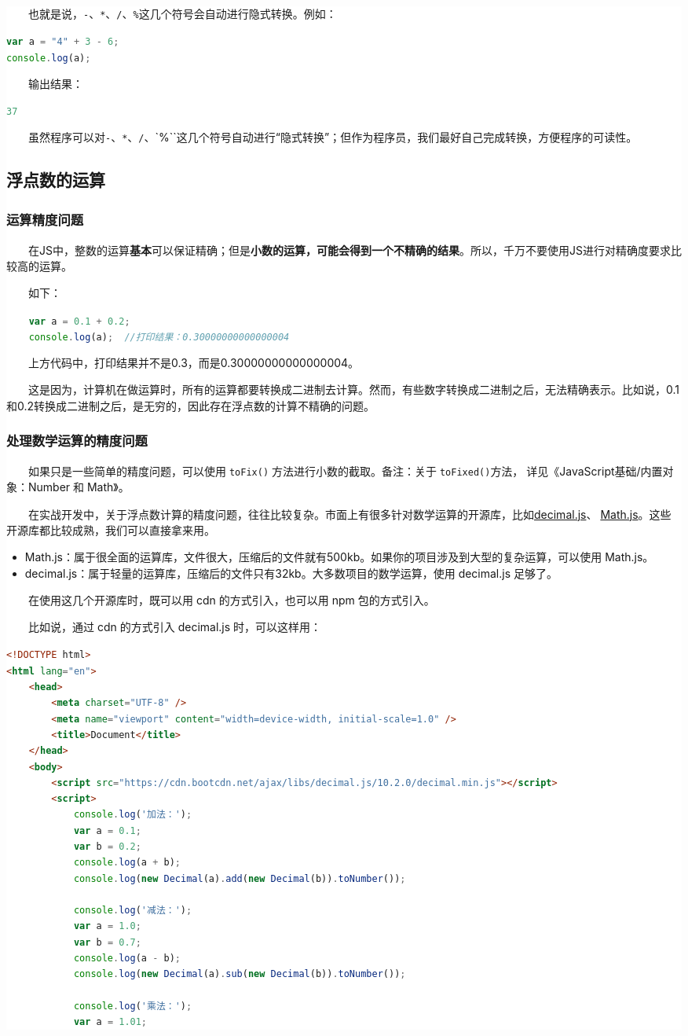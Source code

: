 　　也就是说，`-`、`*`、`/`、`%`这几个符号会自动进行隐式转换。例如：

```javascript
var a = "4" + 3 - 6;
console.log(a);
```

　　输出结果：

```javascript
37
```

　　虽然程序可以对`-`、`*`、`/`、`%``这几个符号自动进行“隐式转换”；但作为程序员，我们最好自己完成转换，方便程序的可读性。

## 浮点数的运算

### 运算精度问题

　　在JS中，整数的运算**基本**可以保证精确；但是**小数的运算，可能会得到一个不精确的结果**。所以，千万不要使用JS进行对精确度要求比较高的运算。

　　如下：

```javascript
    var a = 0.1 + 0.2;
    console.log(a);  //打印结果：0.30000000000000004
```

　　上方代码中，打印结果并不是0.3，而是0.30000000000000004。

　　这是因为，计算机在做运算时，所有的运算都要转换成二进制去计算。然而，有些数字转换成二进制之后，无法精确表示。比如说，0.1和0.2转换成二进制之后，是无穷的，因此存在浮点数的计算不精确的问题。

### 处理数学运算的精度问题

　　如果只是一些简单的精度问题，可以使用 `toFix()` 方法进行小数的截取。备注：关于 `toFixed()`方法， 详见《JavaScript基础/内置对象：Number 和 Math》。

　　在实战开发中，关于浮点数计算的精度问题，往往比较复杂。市面上有很多针对数学运算的开源库，比如[decimal.js](https://github.com/MikeMcl/decimal.js/)、 [Math.js](https://github.com/josdejong/mathjs)。这些开源库都比较成熟，我们可以直接拿来用。

- Math.js：属于很全面的运算库，文件很大，压缩后的文件就有500kb。如果你的项目涉及到大型的复杂运算，可以使用 Math.js。
- decimal.js：属于轻量的运算库，压缩后的文件只有32kb。大多数项目的数学运算，使用 decimal.js 足够了。

　　在使用这几个开源库时，既可以用 cdn 的方式引入，也可以用 npm 包的方式引入。

　　比如说，通过 cdn 的方式引入 decimal.js 时，可以这样用：

```html
<!DOCTYPE html>
<html lang="en">
    <head>
        <meta charset="UTF-8" />
        <meta name="viewport" content="width=device-width, initial-scale=1.0" />
        <title>Document</title>
    </head>
    <body>
        <script src="https://cdn.bootcdn.net/ajax/libs/decimal.js/10.2.0/decimal.min.js"></script>
        <script>
            console.log('加法：');
            var a = 0.1;
            var b = 0.2;
            console.log(a + b);
            console.log(new Decimal(a).add(new Decimal(b)).toNumber());

            console.log('减法：');
            var a = 1.0;
            var b = 0.7;
            console.log(a - b);
            console.log(new Decimal(a).sub(new Decimal(b)).toNumber());

            console.log('乘法：');
            var a = 1.01;
```